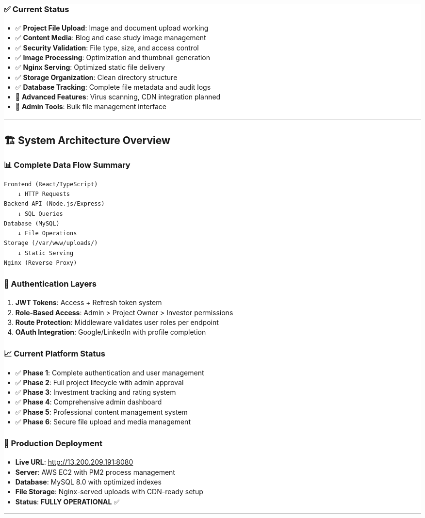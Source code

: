 ### ✅ **Current Status**
- ✅ **Project File Upload**: Image and document upload working
- ✅ **Content Media**: Blog and case study image management
- ✅ **Security Validation**: File type, size, and access control
- ✅ **Image Processing**: Optimization and thumbnail generation
- ✅ **Nginx Serving**: Optimized static file delivery
- ✅ **Storage Organization**: Clean directory structure
- ✅ **Database Tracking**: Complete file metadata and audit logs
- 🚧 **Advanced Features**: Virus scanning, CDN integration planned
- 🚧 **Admin Tools**: Bulk file management interface

---

## 🏗️ **System Architecture Overview**

### **📊 Complete Data Flow Summary**
```
Frontend (React/TypeScript)
    ↓ HTTP Requests
Backend API (Node.js/Express)
    ↓ SQL Queries
Database (MySQL)
    ↓ File Operations
Storage (/var/www/uploads/)
    ↓ Static Serving
Nginx (Reverse Proxy)
```

### **🔐 Authentication Layers**
1. **JWT Tokens**: Access + Refresh token system
2. **Role-Based Access**: Admin > Project Owner > Investor permissions
3. **Route Protection**: Middleware validates user roles per endpoint
4. **OAuth Integration**: Google/LinkedIn with profile completion

### **📈 Current Platform Status**
- ✅ **Phase 1**: Complete authentication and user management
- ✅ **Phase 2**: Full project lifecycle with admin approval
- ✅ **Phase 3**: Investment tracking and rating system
- ✅ **Phase 4**: Comprehensive admin dashboard
- ✅ **Phase 5**: Professional content management system
- ✅ **Phase 6**: Secure file upload and media management

### **🚀 Production Deployment**
- **Live URL**: http://13.200.209.191:8080
- **Server**: AWS EC2 with PM2 process management
- **Database**: MySQL 8.0 with optimized indexes
- **File Storage**: Nginx-served uploads with CDN-ready setup
- **Status**: **FULLY OPERATIONAL** ✅

---
